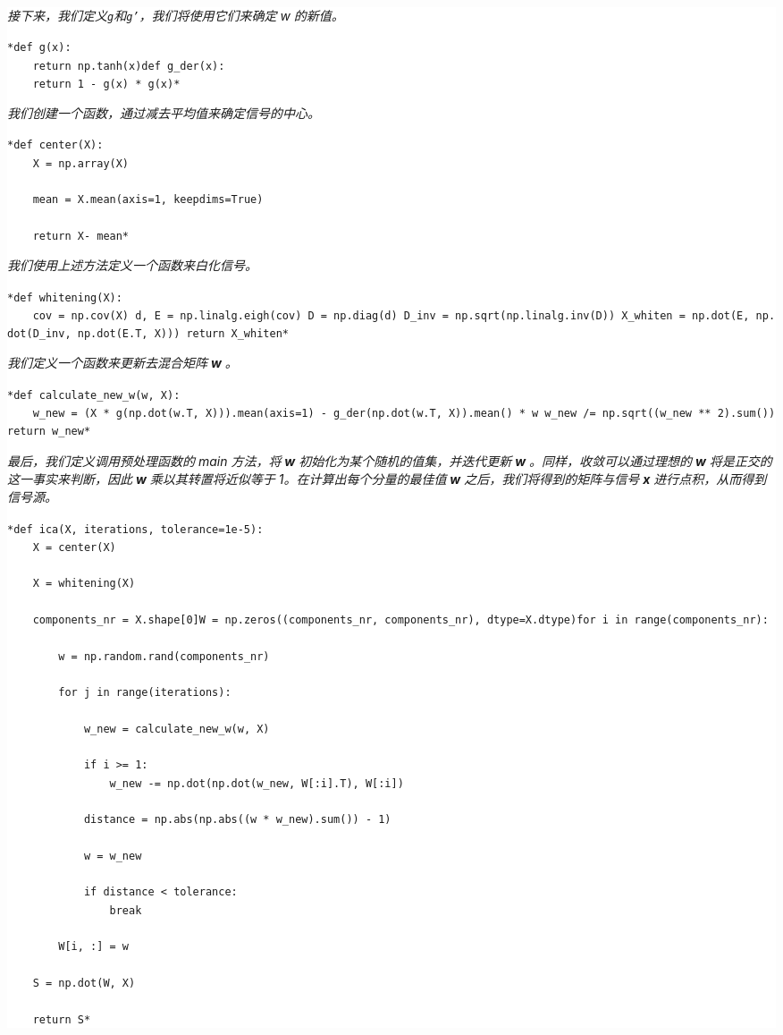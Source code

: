 *接下来，我们定义`g`和`g’`，我们将使用它们来确定 w 的新值。*

```
*def g(x):
    return np.tanh(x)def g_der(x):
    return 1 - g(x) * g(x)*
```

*我们创建一个函数，通过减去平均值来确定信号的中心。*

```
*def center(X):
    X = np.array(X)

    mean = X.mean(axis=1, keepdims=True)

    return X- mean*
```

*我们使用上述方法定义一个函数来白化信号。*

```
*def whitening(X):
    cov = np.cov(X) d, E = np.linalg.eigh(cov) D = np.diag(d) D_inv = np.sqrt(np.linalg.inv(D)) X_whiten = np.dot(E, np.dot(D_inv, np.dot(E.T, X))) return X_whiten*
```

*我们定义一个函数来更新去混合矩阵 **w** 。*

```
*def calculate_new_w(w, X):
    w_new = (X * g(np.dot(w.T, X))).mean(axis=1) - g_der(np.dot(w.T, X)).mean() * w w_new /= np.sqrt((w_new ** 2).sum()) return w_new*
```

*最后，我们定义调用预处理函数的 main 方法，将 **w** 初始化为某个随机的值集，并迭代更新 **w** 。同样，收敛可以通过理想的 **w** 将是正交的这一事实来判断，因此 **w** 乘以其转置将近似等于 1。在计算出每个分量的最佳值 **w** 之后，我们将得到的矩阵与信号 **x** 进行点积，从而得到信号源。*

```
*def ica(X, iterations, tolerance=1e-5):
    X = center(X)

    X = whitening(X)

    components_nr = X.shape[0]W = np.zeros((components_nr, components_nr), dtype=X.dtype)for i in range(components_nr):

        w = np.random.rand(components_nr)

        for j in range(iterations):

            w_new = calculate_new_w(w, X)

            if i >= 1:
                w_new -= np.dot(np.dot(w_new, W[:i].T), W[:i])

            distance = np.abs(np.abs((w * w_new).sum()) - 1)

            w = w_new

            if distance < tolerance:
                break

        W[i, :] = w

    S = np.dot(W, X)

    return S*
```
